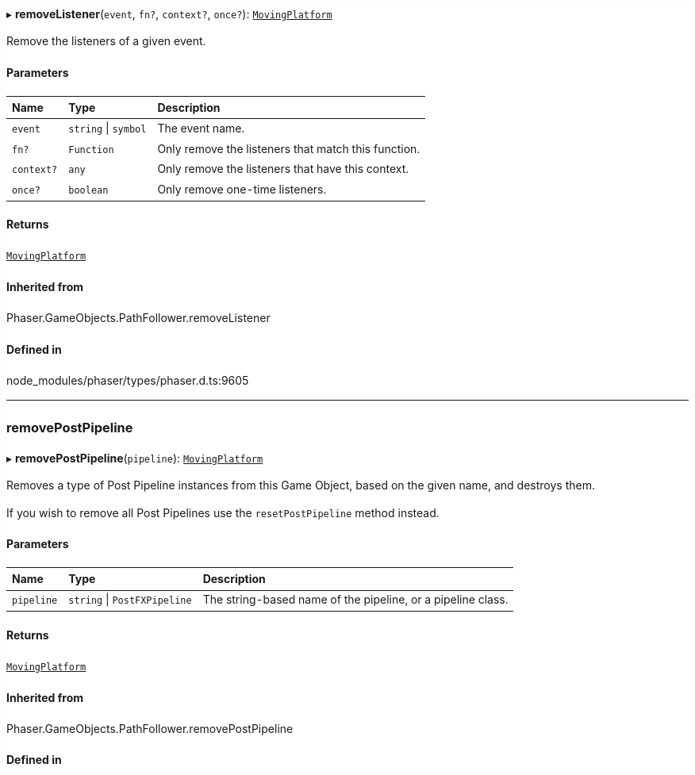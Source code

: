 ▸ **removeListener**(`event`, `fn?`, `context?`, `once?`): [`MovingPlatform`](Platforms_MovingPlatform.MovingPlatform.md)

Remove the listeners of a given event.

#### Parameters

| Name | Type | Description |
| :------ | :------ | :------ |
| `event` | `string` \| `symbol` | The event name. |
| `fn?` | `Function` | Only remove the listeners that match this function. |
| `context?` | `any` | Only remove the listeners that have this context. |
| `once?` | `boolean` | Only remove one-time listeners. |

#### Returns

[`MovingPlatform`](Platforms_MovingPlatform.MovingPlatform.md)

#### Inherited from

Phaser.GameObjects.PathFollower.removeListener

#### Defined in

node_modules/phaser/types/phaser.d.ts:9605

___

### removePostPipeline

▸ **removePostPipeline**(`pipeline`): [`MovingPlatform`](Platforms_MovingPlatform.MovingPlatform.md)

Removes a type of Post Pipeline instances from this Game Object, based on the given name, and destroys them.

If you wish to remove all Post Pipelines use the `resetPostPipeline` method instead.

#### Parameters

| Name | Type | Description |
| :------ | :------ | :------ |
| `pipeline` | `string` \| `PostFXPipeline` | The string-based name of the pipeline, or a pipeline class. |

#### Returns

[`MovingPlatform`](Platforms_MovingPlatform.MovingPlatform.md)

#### Inherited from

Phaser.GameObjects.PathFollower.removePostPipeline

#### Defined in
